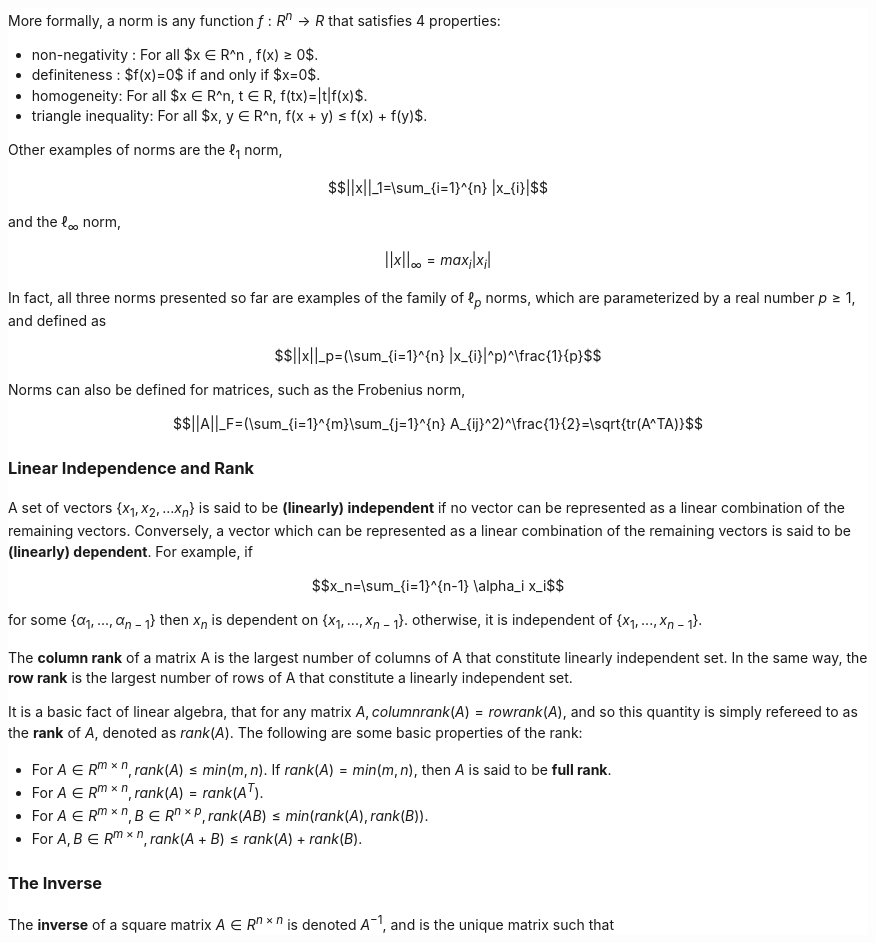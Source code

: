 More formally, a norm is any function $f : R^n \to R$ that satisfies 4 properties:

<div>
<ul>
  <li>non-negativity : For all $x ∈ R^n , f(x) ≥ 0$.</li>
  <li>definiteness : $f(x)=0$ if and only if $x=0$.</li>
  <li>homogeneity: For all $x ∈ R^n, t ∈ R, f(tx)=|t|f(x)$.</li>
  <li>triangle inequality: For all $x, y ∈ R^n, f(x + y) ≤ f(x) + f(y)$.</li>
</ul>
</div>

Other examples of norms are the $\ell_1$ norm,

$$||x||_1=\sum_{i=1}^{n} |x_{i}|$$

and the $\ell_\infty$ norm,

$$||x||_\infty=max_i|x_i|$$

In fact, all three norms presented so far are examples of the family of $\ell_p$ norms, which are parameterized by a real number $p ≥ 1$, and defined as

$$||x||_p=(\sum_{i=1}^{n} |x_{i}|^p)^\frac{1}{p}$$

Norms can also be defined for matrices, such as the Frobenius norm,

$$||A||_F=(\sum_{i=1}^{m}\sum_{j=1}^{n} A_{ij}^2)^\frac{1}{2}=\sqrt{tr(A^TA)}$$

### Linear Independence and Rank

A set of vectors {$x_1, x_2, ... x_n$} is said to be **(linearly) independent** if no vector can be represented as a linear combination of the remaining vectors. Conversely, a vector which can be represented as a linear combination of the remaining vectors is said to be **(linearly) dependent**. For example, if

$$x_n=\sum_{i=1}^{n-1} \alpha_i x_i$$

for some {$\alpha_1, ... ,\alpha_{n−1}$} then $x_n$ is dependent on {$x_1, ... ,x_{n−1}$}. otherwise, it is independent of {$x_1, ... ,x_{n−1}$}.

The **column rank** of a matrix A is the largest number of columns of A that constitute linearly independent set. In the same way, the **row rank** is the largest number of rows of A that constitute a linearly independent set.

It is a basic fact of linear algebra, that for any matrix $A, columnrank(A) = rowrank(A)$, and so this quantity is simply refereed to as the **rank** of $A$, denoted as $rank(A)$. The following are some basic properties of the rank:

* For $A ∈ R^{m×n}, rank(A) ≤ min(m,n)$. If $rank(A) = min(m, n)$, then $A$ is said to be **full rank**.
* For $A ∈ R^{m×n}, rank(A) = rank(A^T)$.
* For $A ∈ R^{m×n} , B ∈ R^{n×p} , rank(AB) ≤ min(rank(A), rank(B))$.
* For $A, B ∈ R^{m×n}, rank(A + B) ≤ rank(A) + rank(B)$.

### The Inverse

The **inverse** of a square matrix $A ∈ R^{n×n}$ is denoted $A^{−1}$, and is the unique matrix such that
